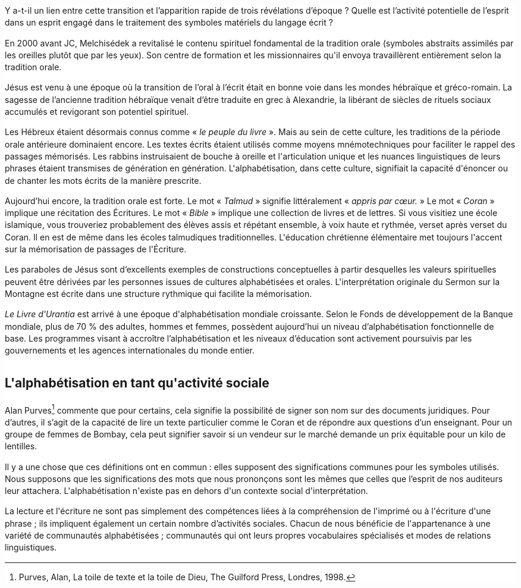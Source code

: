 Y a-t-il un lien entre cette transition et l’apparition rapide de trois révélations d’époque ? Quelle est l’activité potentielle de l’esprit dans un esprit engagé dans le traitement des symboles matériels du langage écrit ? 

En 2000 avant JC, Melchisédek a revitalisé le contenu spirituel fondamental de la tradition orale (symboles abstraits assimilés par les oreilles plutôt que par les yeux). Son centre de formation et les missionnaires qu'il envoya travaillèrent entièrement selon la tradition orale. 

Jésus est venu à une époque où la transition de l’oral à l’écrit était en bonne voie dans les mondes hébraïque et gréco-romain. La sagesse de l’ancienne tradition hébraïque venait d’être traduite en grec à Alexandrie, la libérant de siècles de rituels sociaux accumulés et revigorant son potentiel spirituel. 

Les Hébreux étaient désormais connus comme « _le peuple du livre_ ». Mais au sein de cette culture, les traditions de la période orale antérieure dominaient encore. Les textes écrits étaient utilisés comme moyens mnémotechniques pour faciliter le rappel des passages mémorisés. Les rabbins instruisaient de bouche à oreille et l'articulation unique et les nuances linguistiques de leurs phrases étaient transmises de génération en génération. L'alphabétisation, dans cette culture, signifiait la capacité d'énoncer ou de chanter les mots écrits de la manière prescrite. 

Aujourd’hui encore, la tradition orale est forte. Le mot « _Talmud_ » signifie littéralement « _appris par cœur._ » Le mot « _Coran_ » implique une récitation des Écritures. Le mot « _Bible_ » implique une collection de livres et de lettres. Si vous visitiez une école islamique, vous trouveriez probablement des élèves assis et répétant ensemble, à voix haute et rythmée, verset après verset du Coran. Il en est de même dans les écoles talmudiques traditionnelles. L'éducation chrétienne élémentaire met toujours l'accent sur la mémorisation de passages de l'Écriture. 

Les paraboles de Jésus sont d’excellents exemples de constructions conceptuelles à partir desquelles les valeurs spirituelles peuvent être dérivées par les personnes issues de cultures alphabétisées et orales. L'interprétation originale du Sermon sur la Montagne est écrite dans une structure rythmique qui facilite la mémorisation. 

_Le Livre d'Urantia_ est arrivé à une époque d'alphabétisation mondiale croissante. Selon le Fonds de développement de la Banque mondiale, plus de 70 % des adultes, hommes et femmes, possèdent aujourd’hui un niveau d’alphabétisation fonctionnelle de base. Les programmes visant à accroître l’alphabétisation et les niveaux d’éducation sont activement poursuivis par les gouvernements et les agences internationales du monde entier. 

## L'alphabétisation en tant qu'activité sociale 

Alan Purves[^5] commente que pour certains, cela signifie la possibilité de signer son nom sur des documents juridiques. Pour d’autres, il s’agit de la capacité de lire un texte particulier comme le Coran et de répondre aux questions d’un enseignant. Pour un groupe de femmes de Bombay, cela peut signifier savoir si un vendeur sur le marché demande un prix équitable pour un kilo de lentilles. 

Il y a une chose que ces définitions ont en commun : elles supposent des significations communes pour les symboles utilisés. Nous supposons que les significations des mots que nous prononçons sont les mêmes que celles que l’esprit de nos auditeurs leur attachera. L'alphabétisation n'existe pas en dehors d'un contexte social d'interprétation. 

La lecture et l'écriture ne sont pas simplement des compétences liées à la compréhension de l'imprimé ou à l'écriture d'une phrase ; ils impliquent également un certain nombre d’activités sociales. Chacun de nous bénéficie de l'appartenance à une variété de communautés alphabétisées ; communautés qui ont leurs propres vocabulaires spécialisés et modes de relations linguistiques. 


[^1]: Eiseley, Loren, The Innocent Assassins : Poems by Loren Eiseley, Charles Scribner's Sons, New York, 1973. 
[^2]: McMullan, Marshall et Gordon, Terrence, Comprendre les médias : les extensions de l'homme, Ginko Press, 2003. 
[^3]: Niebuhr, H. Richard, Le sens de la révélation, Collier Books, New York, 1941. 
[^4]: Olson, David, Le monde sur papier : les implications conceptuelles et cognitives de l'écriture et de la lecture, Cambridge University Press, Cambridge, 1998. 
[^5]: Purves, Alan, La toile de texte et la toile de Dieu, The Guilford Press, Londres, 1998. 
[^6]: Smith, Huston, Au-delà de l'esprit post-moderne, The Theosophical Publishing House, Wheaton, 1982. 
[^7]: _____________, _Le Livre d'Urantia_, Uversa Press, Chicago, 